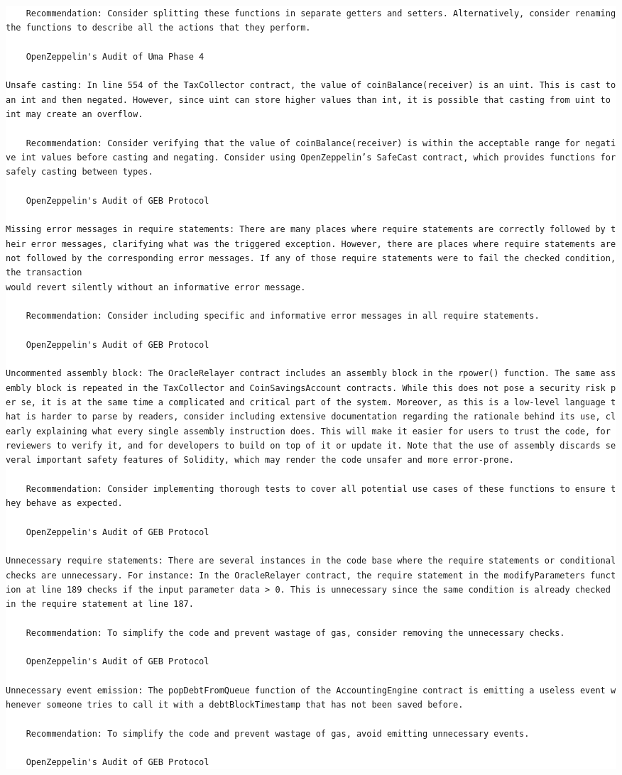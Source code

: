         Recommendation: Consider splitting these functions in separate getters and setters. Alternatively, consider renaming the functions to describe all the actions that they perform.

        OpenZeppelin's Audit of Uma Phase 4

    Unsafe casting: In line 554 of the TaxCollector contract, the value of coinBalance(receiver) is an uint. This is cast to an int and then negated. However, since uint can store higher values than int, it is possible that casting from uint to int may create an overflow.

        Recommendation: Consider verifying that the value of coinBalance(receiver) is within the acceptable range for negative int values before casting and negating. Consider using OpenZeppelin’s SafeCast contract, which provides functions for safely casting between types.

        OpenZeppelin's Audit of GEB Protocol

    Missing error messages in require statements: There are many places where require statements are correctly followed by their error messages, clarifying what was the triggered exception. However, there are places where require statements are not followed by the corresponding error messages. If any of those require statements were to fail the checked condition, the transaction
    would revert silently without an informative error message.

        Recommendation: Consider including specific and informative error messages in all require statements.

        OpenZeppelin's Audit of GEB Protocol

    Uncommented assembly block: The OracleRelayer contract includes an assembly block in the rpower() function. The same assembly block is repeated in the TaxCollector and CoinSavingsAccount contracts. While this does not pose a security risk per se, it is at the same time a complicated and critical part of the system. Moreover, as this is a low-level language that is harder to parse by readers, consider including extensive documentation regarding the rationale behind its use, clearly explaining what every single assembly instruction does. This will make it easier for users to trust the code, for reviewers to verify it, and for developers to build on top of it or update it. Note that the use of assembly discards several important safety features of Solidity, which may render the code unsafer and more error-prone.

        Recommendation: Consider implementing thorough tests to cover all potential use cases of these functions to ensure they behave as expected.

        OpenZeppelin's Audit of GEB Protocol

    Unnecessary require statements: There are several instances in the code base where the require statements or conditional checks are unnecessary. For instance: In the OracleRelayer contract, the require statement in the modifyParameters function at line 189 checks if the input parameter data > 0. This is unnecessary since the same condition is already checked in the require statement at line 187.

        Recommendation: To simplify the code and prevent wastage of gas, consider removing the unnecessary checks.

        OpenZeppelin's Audit of GEB Protocol

    Unnecessary event emission: The popDebtFromQueue function of the AccountingEngine contract is emitting a useless event whenever someone tries to call it with a debtBlockTimestamp that has not been saved before.

        Recommendation: To simplify the code and prevent wastage of gas, avoid emitting unnecessary events.

        OpenZeppelin's Audit of GEB Protocol

